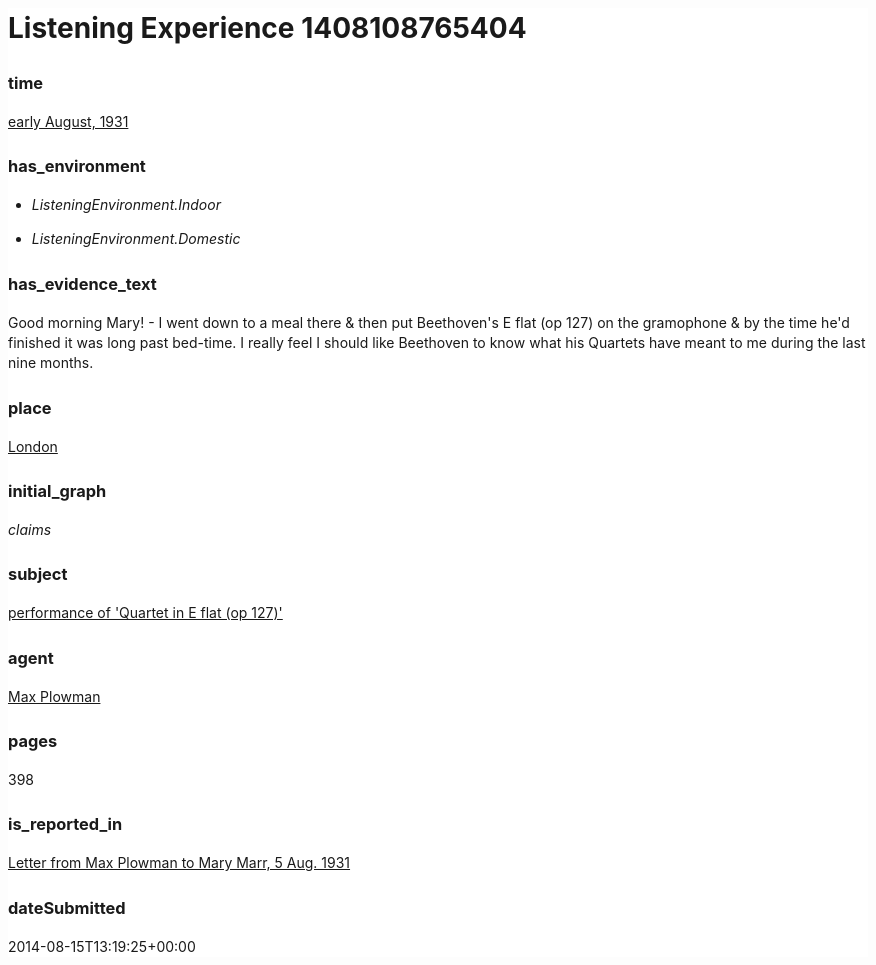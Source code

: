 # Listening Experience 1408108765404

### time


[early August, 1931](#early-August-1931)

### has_environment

 - *ListeningEnvironment.Indoor*

 - *ListeningEnvironment.Domestic*

### has_evidence_text


Good morning Mary! - I went down to a meal there & then put Beethoven's E flat (op 127) on the gramophone & by the time he'd finished it was long past bed-time. I really feel I should like Beethoven to know what his Quartets have meant to me during the last nine months.

### place


[London](#London)

### initial_graph


*claims*

### subject


[performance of 'Quartet in E flat (op 127)'](#performance-of-'Quartet-in-E-flat-(op-127)')

### agent


[Max Plowman](#Max-Plowman)

### pages


398

### is_reported_in


[Letter from Max Plowman to Mary Marr, 5 Aug. 1931](#Letter-from-Max-Plowman-to-Mary-Marr-5-Aug.-1931)

### dateSubmitted


2014-08-15T13:19:25+00:00

